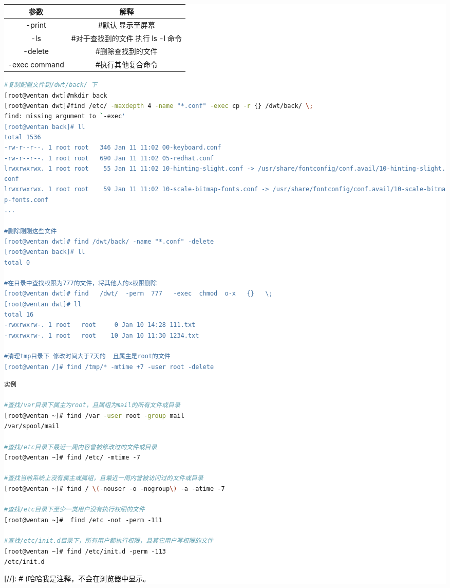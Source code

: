 |       参数        |                解释                 |
| :---------------: | :---------------------------------: |
|      -print       |          #默认  显示至屏幕          |
|        -ls        | #对于查找到的文件 执行  ls -l  命令 |
|      -delete      |          #删除查找到的文件          |
| -exec     command |          #执行其他复合命令          |

```bash
#复制配置文件到/dwt/back/ 下
[root@wentan dwt]#mkdir back
[root@wentan dwt]#find /etc/ -maxdepth 4 -name "*.conf" -exec cp -r {} /dwt/back/ \;
find: missing argument to `-exec'
[root@wentan back]# ll
total 1536
-rw-r--r--. 1 root root   346 Jan 11 11:02 00-keyboard.conf
-rw-r--r--. 1 root root   690 Jan 11 11:02 05-redhat.conf
lrwxrwxrwx. 1 root root    55 Jan 11 11:02 10-hinting-slight.conf -> /usr/share/fontconfig/conf.avail/10-hinting-slight.conf
lrwxrwxrwx. 1 root root    59 Jan 11 11:02 10-scale-bitmap-fonts.conf -> /usr/share/fontconfig/conf.avail/10-scale-bitmap-fonts.conf
...

#删除刚刚这些文件
[root@wentan dwt]# find /dwt/back/ -name "*.conf" -delete
[root@wentan back]# ll
total 0

#在目录中查找权限为777的文件，将其他人的x权限删除
[root@wentan dwt]# find   /dwt/  -perm  777   -exec  chmod  o-x   {}   \;
[root@wentan dwt]# ll
total 16
-rwxrwxrw-. 1 root   root     0 Jan 10 14:28 111.txt
-rwxrwxrw-. 1 root   root    10 Jan 10 11:30 1234.txt

#清理tmp目录下 修改时间大于7天的  且属主是root的文件
[root@wentan /]# find /tmp/* -mtime +7 -user root -delete
```

```bash
实例

#查找/var目录下属主为root，且属组为mail的所有文件或目录
[root@wentan ~]# find /var -user root -group mail
/var/spool/mail

#查找/etc目录下最近一周内容曾被修改过的文件或目录
[root@wentan ~]# find /etc/ ‐mtime ‐7

#查找当前系统上没有属主或属组，且最近一周内曾被访问过的文件或目录
[root@wentan ~]# find / \(‐nouser ‐o ‐nogroup\) ‐a ‐atime ‐7

#查找/etc目录下至少一类用户没有执行权限的文件
[root@wentan ~]#  find /etc ‐not ‐perm ‐111

#查找/etc/init.d目录下，所有用户都执行权限，且其它用户写权限的文件
[root@wentan ~]# find /etc/init.d ‐perm ‐113
/etc/init.d
```


[//]: # (哈哈我是注释，不会在浏览器中显示。